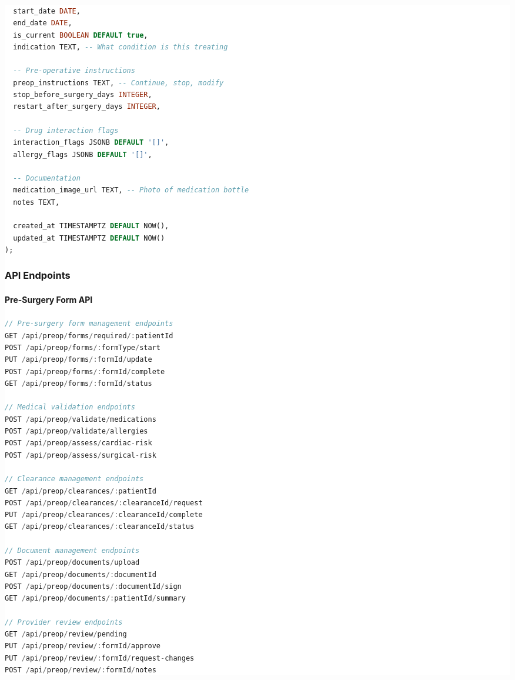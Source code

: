 ```sql
  start_date DATE,
  end_date DATE,
  is_current BOOLEAN DEFAULT true,
  indication TEXT, -- What condition is this treating
  
  -- Pre-operative instructions
  preop_instructions TEXT, -- Continue, stop, modify
  stop_before_surgery_days INTEGER,
  restart_after_surgery_days INTEGER,
  
  -- Drug interaction flags
  interaction_flags JSONB DEFAULT '[]',
  allergy_flags JSONB DEFAULT '[]',
  
  -- Documentation
  medication_image_url TEXT, -- Photo of medication bottle
  notes TEXT,
  
  created_at TIMESTAMPTZ DEFAULT NOW(),
  updated_at TIMESTAMPTZ DEFAULT NOW()
);
```

### API Endpoints

#### Pre-Surgery Form API
```typescript
// Pre-surgery form management endpoints
GET /api/preop/forms/required/:patientId
POST /api/preop/forms/:formType/start
PUT /api/preop/forms/:formId/update
POST /api/preop/forms/:formId/complete
GET /api/preop/forms/:formId/status

// Medical validation endpoints
POST /api/preop/validate/medications
POST /api/preop/validate/allergies
POST /api/preop/assess/cardiac-risk
POST /api/preop/assess/surgical-risk

// Clearance management endpoints
GET /api/preop/clearances/:patientId
POST /api/preop/clearances/:clearanceId/request
PUT /api/preop/clearances/:clearanceId/complete
GET /api/preop/clearances/:clearanceId/status

// Document management endpoints
POST /api/preop/documents/upload
GET /api/preop/documents/:documentId
POST /api/preop/documents/:documentId/sign
GET /api/preop/documents/:patientId/summary

// Provider review endpoints
GET /api/preop/review/pending
PUT /api/preop/review/:formId/approve
PUT /api/preop/review/:formId/request-changes
POST /api/preop/review/:formId/notes
```
